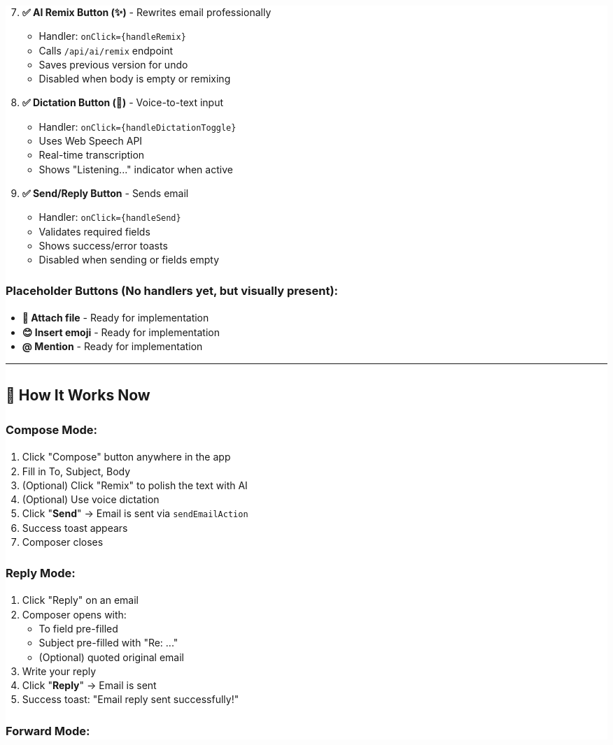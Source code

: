 7. **✅ AI Remix Button (✨)** - Rewrites email professionally
   - Handler: `onClick={handleRemix}`
   - Calls `/api/ai/remix` endpoint
   - Saves previous version for undo
   - Disabled when body is empty or remixing

8. **✅ Dictation Button (🎤)** - Voice-to-text input
   - Handler: `onClick={handleDictationToggle}`
   - Uses Web Speech API
   - Real-time transcription
   - Shows "Listening..." indicator when active

9. **✅ Send/Reply Button** - Sends email
   - Handler: `onClick={handleSend}`
   - Validates required fields
   - Shows success/error toasts
   - Disabled when sending or fields empty

### Placeholder Buttons (No handlers yet, but visually present):

- **📎 Attach file** - Ready for implementation
- **😊 Insert emoji** - Ready for implementation
- **@ Mention** - Ready for implementation

---

## 🎯 How It Works Now

### Compose Mode:

1. Click "Compose" button anywhere in the app
2. Fill in To, Subject, Body
3. (Optional) Click "Remix" to polish the text with AI
4. (Optional) Use voice dictation
5. Click "**Send**" → Email is sent via `sendEmailAction`
6. Success toast appears
7. Composer closes

### Reply Mode:

1. Click "Reply" on an email
2. Composer opens with:
   - To field pre-filled
   - Subject pre-filled with "Re: ..."
   - (Optional) quoted original email
3. Write your reply
4. Click "**Reply**" → Email is sent
5. Success toast: "Email reply sent successfully!"

### Forward Mode:
